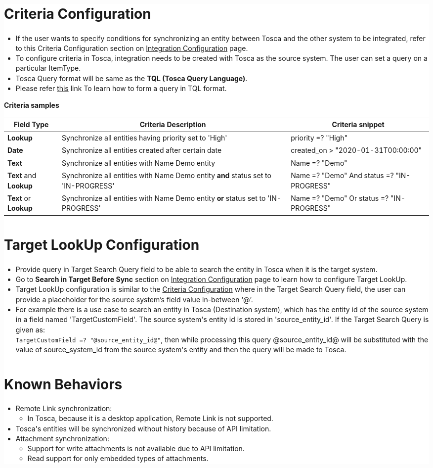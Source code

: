 </p>


# Criteria Configuration

* If the user wants to specify conditions for synchronizing an entity between Tosca and the other system to be integrated, refer to this Criteria Configuration section on [Integration Configuration](../integrate/integration-configuration.md) page.  
* To configure criteria in Tosca, integration needs to be created with Tosca as the source system. The user can set a query on a particular ItemType.
* Tosca Query format will be same as the **TQL (Tosca Query Language)**.
* Please refer [this](https://documentation.tricentis.com/tosca/1500/en/content/tosca_commander/tql_search.htm) link To learn how to form a query in TQL format.

**Criteria samples**

| **Field Type** | **Criteria Description** | **Criteria snippet** |
|----------------|--------------------------|-----------------------|
| **Lookup** | Synchronize all entities having priority set to 'High' | priority =? "High" |
| **Date** | Synchronize all entities created after certain date | created_on > "2020-01-31T00:00:00" |
| **Text** | Synchronize all entities with Name Demo entity | Name =? "Demo" |
| **Text** and **Lookup** | Synchronize all entities with Name Demo entity **and** status set to 'IN-PROGRESS' | Name =? "Demo" And status =? "IN-PROGRESS" |
| **Text** or **Lookup** | Synchronize all entities with Name Demo entity **or** status set to 'IN-PROGRESS' | Name =? "Demo" Or status =? "IN-PROGRESS" |

# Target LookUp Configuration

* Provide query in Target Search Query field to be able to search the entity in Tosca when it is the target system.  
* Go to **Search in Target Before Sync** section on [Integration Configuration](../integrate/integration-configuration.md) page to learn how to configure Target LookUp.  
* Target LookUp configuration is similar to the [Criteria Configuration](#criteria-configuration) where in the Target Search Query field, the user can provide a placeholder for the source system’s field value in-between ‘@’.  
* For example there is a use case to search an entity in Tosca (Destination system), which has the entity id of the source system in a field named 'TargetCustomField'. The source system's entity id is stored in 'source_entity_id'. If the Target Search Query is given as:  
  `TargetCustomField =? "@source_entity_id@"`, then while processing this query @source_entity_id@ will be substituted with the value of source_system_id from the source system's entity and then the query will be made to Tosca.

# Known Behaviors

* Remote Link synchronization:  
  * In Tosca, because it is a desktop application, Remote Link is not supported.
* Tosca's entities will be synchronized without history because of API limitation.
* Attachment synchronization:  
  * Support for write attachments is not available due to API limitation.  
  * Read support for only embedded types of attachments.
